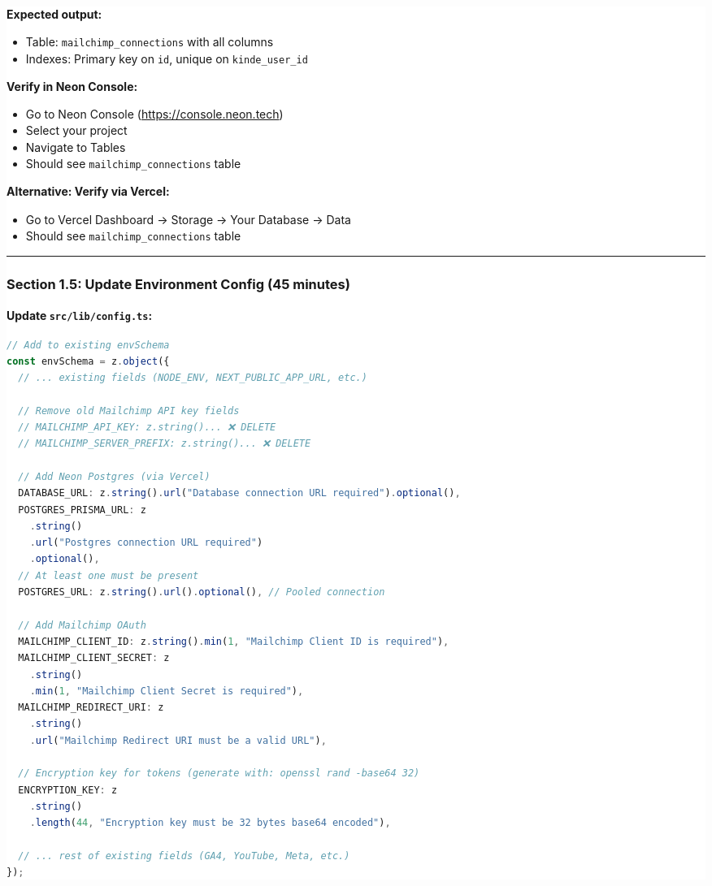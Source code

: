 **Expected output:**

- Table: `mailchimp_connections` with all columns
- Indexes: Primary key on `id`, unique on `kinde_user_id`

**Verify in Neon Console:**

- Go to Neon Console (https://console.neon.tech)
- Select your project
- Navigate to Tables
- Should see `mailchimp_connections` table

**Alternative: Verify via Vercel:**

- Go to Vercel Dashboard → Storage → Your Database → Data
- Should see `mailchimp_connections` table

---

### Section 1.5: Update Environment Config (45 minutes)

**Update `src/lib/config.ts`:**

```typescript
// Add to existing envSchema
const envSchema = z.object({
  // ... existing fields (NODE_ENV, NEXT_PUBLIC_APP_URL, etc.)

  // Remove old Mailchimp API key fields
  // MAILCHIMP_API_KEY: z.string()... ❌ DELETE
  // MAILCHIMP_SERVER_PREFIX: z.string()... ❌ DELETE

  // Add Neon Postgres (via Vercel)
  DATABASE_URL: z.string().url("Database connection URL required").optional(),
  POSTGRES_PRISMA_URL: z
    .string()
    .url("Postgres connection URL required")
    .optional(),
  // At least one must be present
  POSTGRES_URL: z.string().url().optional(), // Pooled connection

  // Add Mailchimp OAuth
  MAILCHIMP_CLIENT_ID: z.string().min(1, "Mailchimp Client ID is required"),
  MAILCHIMP_CLIENT_SECRET: z
    .string()
    .min(1, "Mailchimp Client Secret is required"),
  MAILCHIMP_REDIRECT_URI: z
    .string()
    .url("Mailchimp Redirect URI must be a valid URL"),

  // Encryption key for tokens (generate with: openssl rand -base64 32)
  ENCRYPTION_KEY: z
    .string()
    .length(44, "Encryption key must be 32 bytes base64 encoded"),

  // ... rest of existing fields (GA4, YouTube, Meta, etc.)
});
```
